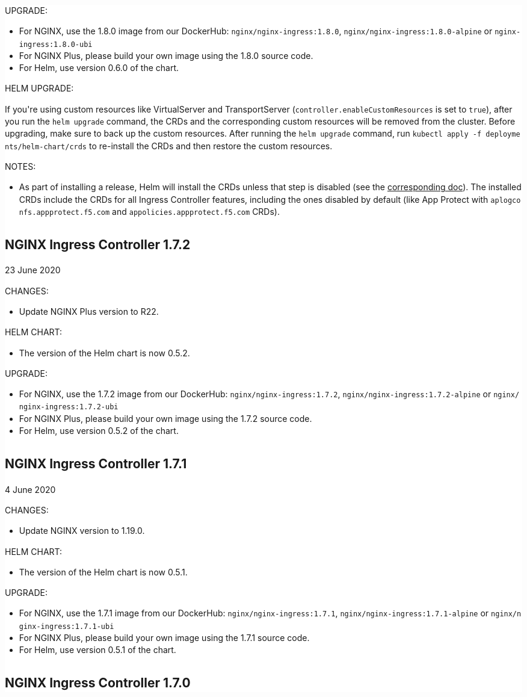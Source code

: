 UPGRADE:
* For NGINX, use the 1.8.0 image from our DockerHub: `nginx/nginx-ingress:1.8.0`, `nginx/nginx-ingress:1.8.0-alpine` or `nginx-ingress:1.8.0-ubi`
* For NGINX Plus, please build your own image using the 1.8.0 source code.
* For Helm, use version 0.6.0 of the chart.

HELM UPGRADE:

If you're using custom resources like VirtualServer and TransportServer (`controller.enableCustomResources` is set to `true`), after you run the `helm upgrade` command, the CRDs and the corresponding custom resources will be removed from the cluster. Before upgrading, make sure to back up the custom resources. After running the `helm upgrade` command, run `kubectl apply -f deployments/helm-chart/crds` to re-install the CRDs and then restore the custom resources.

NOTES:
* As part of installing a release, Helm will install the CRDs unless that step is disabled (see the [corresponding doc](https://docs.nginx.com/nginx-ingress-controller/installation/installation-with-helm/)). The installed CRDs include the CRDs for all Ingress Controller features, including the ones disabled by default (like App Protect with `aplogconfs.appprotect.f5.com` and `appolicies.appprotect.f5.com` CRDs).

## NGINX Ingress Controller 1.7.2

23 June 2020

CHANGES:
* Update NGINX Plus version to R22.

HELM CHART:
* The version of the Helm chart is now 0.5.2.

UPGRADE:
* For NGINX, use the 1.7.2 image from our DockerHub: `nginx/nginx-ingress:1.7.2`, `nginx/nginx-ingress:1.7.2-alpine` or `nginx/nginx-ingress:1.7.2-ubi`
* For NGINX Plus, please build your own image using the 1.7.2 source code.
* For Helm, use version 0.5.2 of the chart.

## NGINX Ingress Controller 1.7.1

4 June 2020

CHANGES:
* Update NGINX version to 1.19.0.

HELM CHART:
* The version of the Helm chart is now 0.5.1.

UPGRADE:
* For NGINX, use the 1.7.1 image from our DockerHub: `nginx/nginx-ingress:1.7.1`, `nginx/nginx-ingress:1.7.1-alpine` or `nginx/nginx-ingress:1.7.1-ubi`
* For NGINX Plus, please build your own image using the 1.7.1 source code.
* For Helm, use version 0.5.1 of the chart.

## NGINX Ingress Controller 1.7.0
